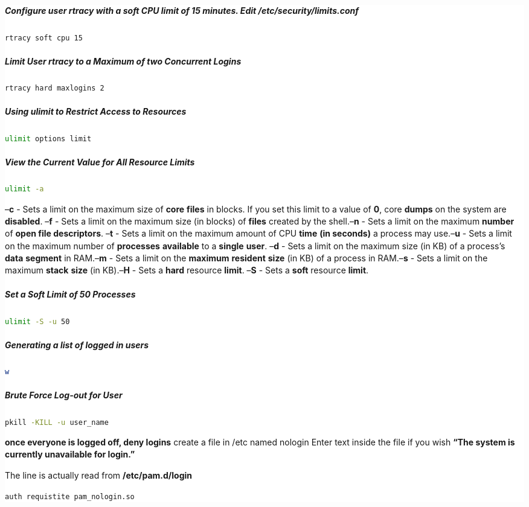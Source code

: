 
##### Configure user rtracy with a soft CPU limit of 15 minutes. Edit **/etc/security/limits.conf**
```bash
rtracy soft cpu 15
```

##### Limit User rtracy to a Maximum of two Concurrent Logins
```bash
rtracy hard maxlogins 2
```

##### Using ulimit to Restrict Access to Resources
```bash
ulimit options limit
```

##### View the Current Value for All Resource Limits
```bash
ulimit -a
```

–**c** - Sets a limit on the maximum size of **core** **files** in blocks. If you set this limit to a value of **0**, core **dumps** on the system are **disabled**.
–**f** - Sets a limit on the maximum size (in blocks) of **files** created by the shell.–**n** - Sets a limit on the maximum **number** of **open file descriptors**.
–**t** - Sets a limit on the maximum amount of CPU **time** **(in seconds)** a process may use.–**u** - Sets a limit on the maximum number of **processes** **available** to a **single** **user**.
–**d** - Sets a limit on the maximum size (in KB) of a process’s **data** **segment** in RAM.–**m** - Sets a limit on the **maximum** **resident** **size** (in KB) of a process in RAM.–**s** - Sets a limit on the maximum **stack** **size** (in KB).–**H** - Sets a **hard** resource **limit**.
–**S** - Sets a **soft** resource **limit**.

##### Set a Soft Limit of 50 Processes
```bash
ulimit -S -u 50
```

##### Generating a list of logged in users
```bash
w
```

##### Brute Force Log-out for User
```bash
pkill -KILL -u user_name
```
**once everyone is logged off, deny logins**
create a file in /etc named nologin
Enter text inside the file if you wish **“The system is currently unavailable for login.”**

The line is actually read from **/etc/pam.d/login**
```bash
auth requistite pam_nologin.so
```
